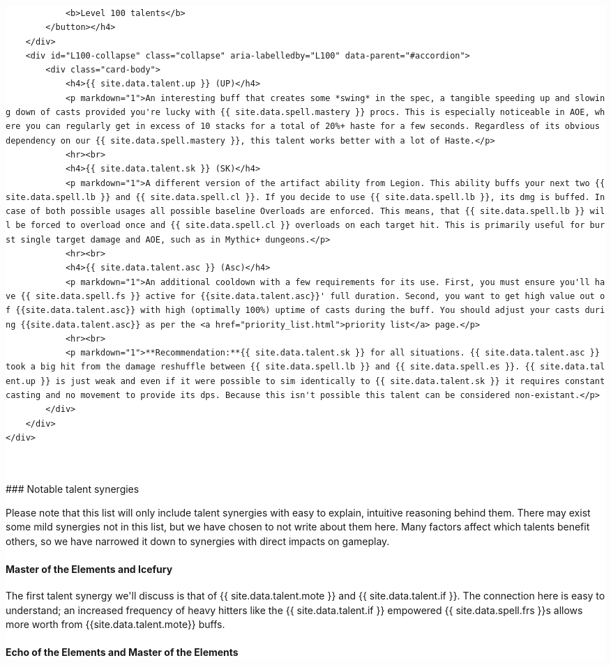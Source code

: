                 <b>Level 100 talents</b>
            </button></h4>
        </div>
        <div id="L100-collapse" class="collapse" aria-labelledby="L100" data-parent="#accordion">
            <div class="card-body">
                <h4>{{ site.data.talent.up }} (UP)</h4>
                <p markdown="1">An interesting buff that creates some *swing* in the spec, a tangible speeding up and slowing down of casts provided you're lucky with {{ site.data.spell.mastery }} procs. This is especially noticeable in AOE, where you can regularly get in excess of 10 stacks for a total of 20%+ haste for a few seconds. Regardless of its obvious dependency on our {{ site.data.spell.mastery }}, this talent works better with a lot of Haste.</p>
                <hr><br>
                <h4>{{ site.data.talent.sk }} (SK)</h4>
                <p markdown="1">A different version of the artifact ability from Legion. This ability buffs your next two {{ site.data.spell.lb }} and {{ site.data.spell.cl }}. If you decide to use {{ site.data.spell.lb }}, its dmg is buffed. In case of both possible usages all possible baseline Overloads are enforced. This means, that {{ site.data.spell.lb }} will be forced to overload once and {{ site.data.spell.cl }} overloads on each target hit. This is primarily useful for burst single target damage and AOE, such as in Mythic+ dungeons.</p>
                <hr><br>
                <h4>{{ site.data.talent.asc }} (Asc)</h4>
                <p markdown="1">An additional cooldown with a few requirements for its use. First, you must ensure you'll have {{ site.data.spell.fs }} active for {{site.data.talent.asc}}' full duration. Second, you want to get high value out of {{site.data.talent.asc}} with high (optimally 100%) uptime of casts during the buff. You should adjust your casts during {{site.data.talent.asc}} as per the <a href="priority_list.html">priority list</a> page.</p>
                <hr><br>
                <p markdown="1">**Recommendation:**{{ site.data.talent.sk }} for all situations. {{ site.data.talent.asc }} took a big hit from the damage reshuffle between {{ site.data.spell.lb }} and {{ site.data.spell.es }}. {{ site.data.talent.up }} is just weak and even if it were possible to sim identically to {{ site.data.talent.sk }} it requires constant casting and no movement to provide its dps. Because this isn't possible this talent can be considered non-existant.</p>
            </div>
        </div>
    </div>
</div>
<br><br>
### Notable talent synergies

Please note that this list will only include talent synergies with easy to explain, intuitive reasoning behind them. There may exist some mild synergies not in this list, but we have chosen to not write about them here. Many factors affect which talents benefit others, so we have narrowed it down to synergies with direct impacts on gameplay.

#### Master of the Elements and Icefury

The first talent synergy we'll discuss is that of {{ site.data.talent.mote }} and {{ site.data.talent.if }}. The connection here is easy to understand; an increased frequency of heavy hitters like the {{ site.data.talent.if }} empowered {{ site.data.spell.frs }}s allows more worth from {{site.data.talent.mote}} buffs.

#### Echo of the Elements and Master of the Elements
